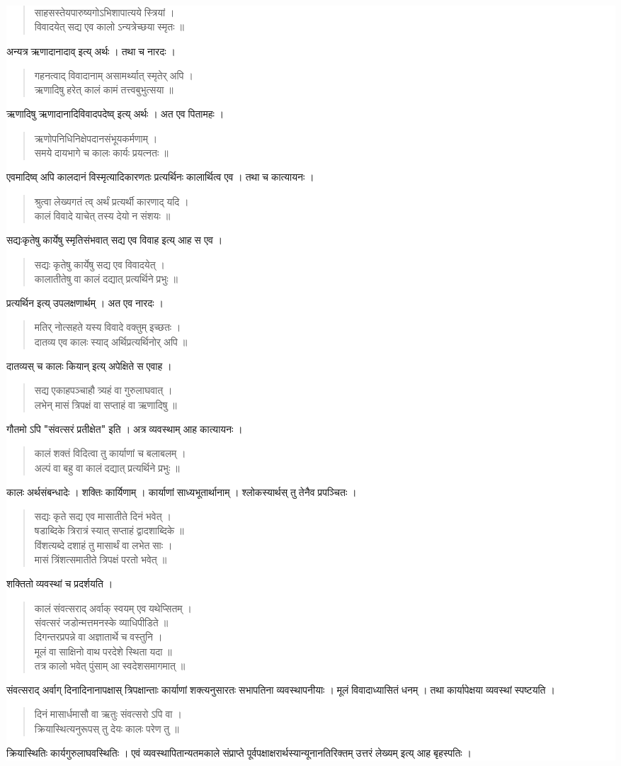 > साहसस्तेयपारुष्यगोऽभिशापात्यये स्त्रियां ।  
> विवादयेत् सद्य एव कालो ऽन्यत्रेच्छया स्मृतः ॥

अन्यत्र ऋणादानादाव् इत्य् अर्थः । तथा च नारदः ।

> गहनत्वाद् विवादानाम् असामर्थ्यात् स्मृतेर् अपि ।  
> ऋणादिषु हरेत् कालं कामं तत्त्वबुभुत्सया ॥

ऋणादिषु ऋणादानादिविवादपदेष्व् इत्य् अर्थः । अत एव पितामहः ।

> ऋणोपनिधिनिक्षेपदानसंभूयकर्मणाम् ।  
> समये दायभागे च कालः कार्यः प्रयत्नतः ॥

एवमादिष्व् अपि कालदानं विस्मृत्यादिकारणतः प्रत्यर्थिनः कालार्थित्व एव । तथा च कात्यायनः ।

> श्रुत्वा लेख्यगतं त्व् अर्थं प्रत्यर्थी कारणाद् यदि ।  
> कालं विवादे याचेत् तस्य देयो न संशयः ॥

सद्यःकृतेषु कार्येषु स्मृतिसंभवात् सद्य एव विवाह इत्य् आह स एव ।

> सद्यः कृतेषु कार्येषु सद्य एव विवादयेत् ।  
> कालातीतेषु वा कालं दद्यात् प्रत्यर्थिने प्रभुः ॥

प्रत्यर्थिन इत्य् उपलक्षणार्थम् । अत एव नारदः ।

> मतिर् नोत्सहते यस्य विवादे वक्तुम् इच्छतः ।  
> दातव्य एव कालः स्याद् अर्थिप्रत्यर्थिनोर् अपि ॥

दातव्यस् च कालः कियान् इत्य् अपेक्षिते स एवाह ।

> सद्य एकाहपञ्चाहौ त्र्यहं वा गुरुलाघवात् ।  
> लभेन् मासं त्रिपक्षं वा सप्ताहं वा ऋणादिषु ॥

गौतमो ऽपि "संवत्सरं प्रतीक्षेत" इति । अत्र व्यवस्थाम् आह कात्यायनः ।

> कालं शक्तं विदित्वा तु कार्याणां च बलाबलम् ।  
> अल्पं वा बहु वा कालं दद्यात् प्रत्यर्थिने प्रभुः ॥

कालः अर्थसंबन्धादेः । शक्तिः कार्यिणाम् । कार्याणां साध्यभूतार्थानाम् । श्लोकस्यार्थस् तु तेनैव प्रपञ्चितः ।

> सद्यः कृते सद्य एव मासातीते दिनं भवेत् ।  
> षडाब्दिके त्रिरात्रं स्यात् सप्ताहं द्वादशाब्दिके ॥  
> विंशत्यब्दे दशाहं तु मासार्थं वा लभेत साः ।  
> मासं त्रिंशत्समातीते त्रिपक्षं परतो भवेत् ॥

शक्तितो व्यवस्थां च प्रदर्शयति ।

> कालं संवत्सराद् अर्वाक् स्वयम् एव यथेप्सितम् ।  
> संवत्सरं जडोन्मत्तमनस्के व्याधिपीडिते ॥  
> दिगन्तरप्रपन्ने वा अज्ञातार्थे च वस्तुनि ।   
> मूलं वा साक्षिनो वाथ परदेशे स्थिता यदा ॥  
> तत्र कालो भवेत् पुंसाम् आ स्वदेशसमागमात् ॥

संवत्सराद् अर्वाग् दिनादिनानापक्षास् त्रिपक्षान्ताः कार्याणां शक्त्यनुसारतः सभापतिना व्यवस्थापनीयाः । मूलं विवादाध्यासितं धनम् । तथा कार्यापेक्षया व्यवस्थां स्पष्टयति ।

> दिनं मासार्धमासौ वा ऋतुः संवत्सरो ऽपि वा ।  
> क्रियास्थित्यनुरूपस् तु देयः कालः परेण तु ॥

क्रियास्थितिः कार्यगुरुलाघवस्थितिः । एवं व्यवस्थापितान्यतमकाले संप्राप्ते पूर्वपक्षाक्षरार्थस्यान्यूनानतिरिक्तम् उत्तरं लेख्यम् इत्य् आह बृहस्पतिः ।
